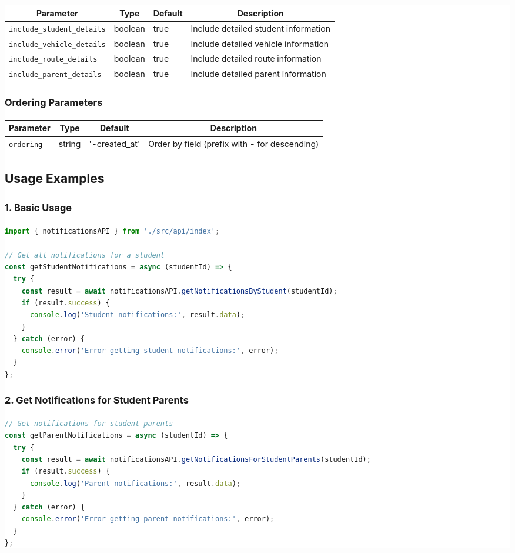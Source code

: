 | Parameter | Type | Default | Description |
|-----------|------|---------|-------------|
| `include_student_details` | boolean | true | Include detailed student information |
| `include_vehicle_details` | boolean | true | Include detailed vehicle information |
| `include_route_details` | boolean | true | Include detailed route information |
| `include_parent_details` | boolean | true | Include detailed parent information |

### Ordering Parameters

| Parameter | Type | Default | Description |
|-----------|------|---------|-------------|
| `ordering` | string | '-created_at' | Order by field (prefix with - for descending) |

## Usage Examples

### 1. Basic Usage

```javascript
import { notificationsAPI } from './src/api/index';

// Get all notifications for a student
const getStudentNotifications = async (studentId) => {
  try {
    const result = await notificationsAPI.getNotificationsByStudent(studentId);
    if (result.success) {
      console.log('Student notifications:', result.data);
    }
  } catch (error) {
    console.error('Error getting student notifications:', error);
  }
};
```

### 2. Get Notifications for Student Parents

```javascript
// Get notifications for student parents
const getParentNotifications = async (studentId) => {
  try {
    const result = await notificationsAPI.getNotificationsForStudentParents(studentId);
    if (result.success) {
      console.log('Parent notifications:', result.data);
    }
  } catch (error) {
    console.error('Error getting parent notifications:', error);
  }
};
```
